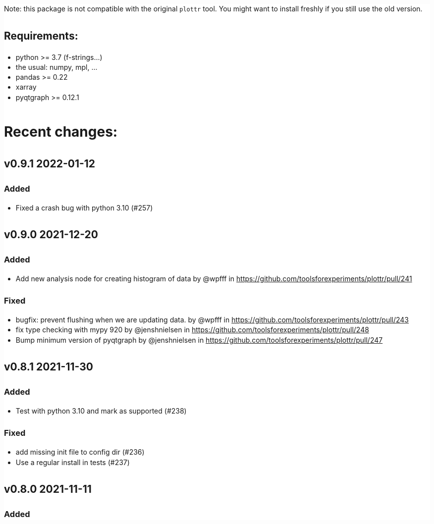 Note: this package is not compatible with the original `plottr` tool.
You might want to install freshly if you still use the old version.

## Requirements:
* python >= 3.7 (f-strings...)
* the usual: numpy, mpl, ...
* pandas >= 0.22
* xarray
* pyqtgraph >= 0.12.1

# Recent changes:

## v0.9.1 2022-01-12

### Added

- Fixed a crash bug with python 3.10 (#257)

## v0.9.0 2021-12-20

### Added

* Add new analysis node for creating histogram of data by @wpfff in https://github.com/toolsforexperiments/plottr/pull/241

### Fixed

* bugfix: prevent flushing when we are updating data. by @wpfff in https://github.com/toolsforexperiments/plottr/pull/243
* fix type checking with mypy 920 by @jenshnielsen in https://github.com/toolsforexperiments/plottr/pull/248
* Bump minimum version of pyqtgraph by @jenshnielsen in https://github.com/toolsforexperiments/plottr/pull/247

## v0.8.1 2021-11-30

### Added

- Test with python 3.10 and mark as supported (#238)

### Fixed

- add missing init file to config dir (#236)
- Use a regular install in tests (#237)

## v0.8.0 2021-11-11

### Added
